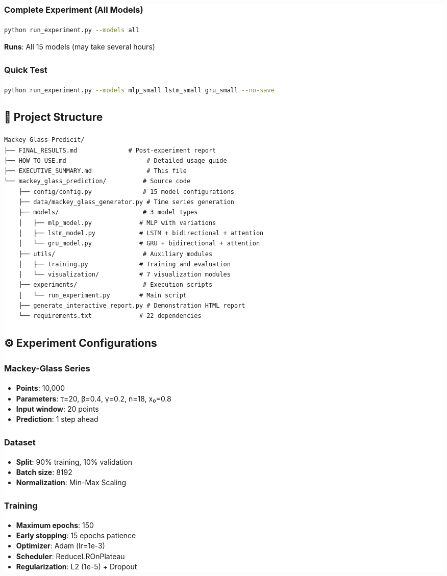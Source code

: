 ### Complete Experiment (All Models)
```bash
python run_experiment.py --models all
```
**Runs**: All 15 models (may take several hours)

### Quick Test
```bash
python run_experiment.py --models mlp_small lstm_small gru_small --no-save
```

## 📁 Project Structure

```
Mackey-Glass-Predicit/
├── FINAL_RESULTS.md              # Post-experiment report
├── HOW_TO_USE.md                      # Detailed usage guide
├── EXECUTIVE_SUMMARY.md               # This file
└── mackey_glass_prediction/          # Source code
    ├── config/config.py              # 15 model configurations
    ├── data/mackey_glass_generator.py # Time series generation
    ├── models/                       # 3 model types
    │   ├── mlp_model.py             # MLP with variations
    │   ├── lstm_model.py            # LSTM + bidirectional + attention
    │   └── gru_model.py             # GRU + bidirectional + attention
    ├── utils/                        # Auxiliary modules
    │   ├── training.py              # Training and evaluation
    │   └── visualization/           # 7 visualization modules
    ├── experiments/                  # Execution scripts
    │   └── run_experiment.py        # Main script
    ├── generate_interactive_report.py # Demonstration HTML report
    └── requirements.txt             # 22 dependencies
```

## ⚙️ Experiment Configurations

### Mackey-Glass Series
- **Points**: 10,000
- **Parameters**: τ=20, β=0.4, γ=0.2, n=18, x₀=0.8
- **Input window**: 20 points
- **Prediction**: 1 step ahead

### Dataset
- **Split**: 90% training, 10% validation
- **Batch size**: 8192
- **Normalization**: Min-Max Scaling

### Training
- **Maximum epochs**: 150
- **Early stopping**: 15 epochs patience
- **Optimizer**: Adam (lr=1e-3)
- **Scheduler**: ReduceLROnPlateau
- **Regularization**: L2 (1e-5) + Dropout
